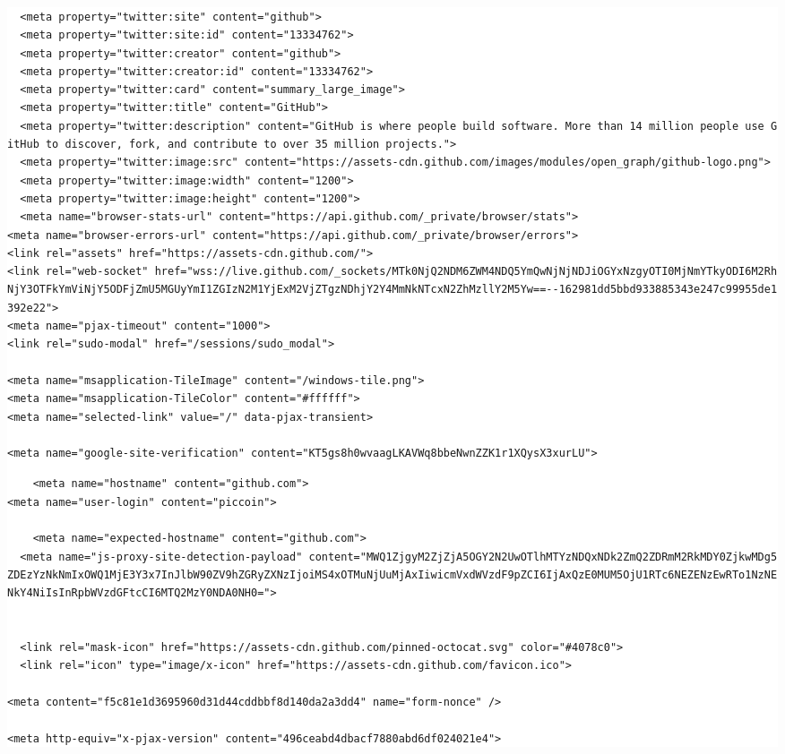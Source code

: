       <meta property="twitter:site" content="github">
      <meta property="twitter:site:id" content="13334762">
      <meta property="twitter:creator" content="github">
      <meta property="twitter:creator:id" content="13334762">
      <meta property="twitter:card" content="summary_large_image">
      <meta property="twitter:title" content="GitHub">
      <meta property="twitter:description" content="GitHub is where people build software. More than 14 million people use GitHub to discover, fork, and contribute to over 35 million projects.">
      <meta property="twitter:image:src" content="https://assets-cdn.github.com/images/modules/open_graph/github-logo.png">
      <meta property="twitter:image:width" content="1200">
      <meta property="twitter:image:height" content="1200">
      <meta name="browser-stats-url" content="https://api.github.com/_private/browser/stats">
    <meta name="browser-errors-url" content="https://api.github.com/_private/browser/errors">
    <link rel="assets" href="https://assets-cdn.github.com/">
    <link rel="web-socket" href="wss://live.github.com/_sockets/MTk0NjQ2NDM6ZWM4NDQ5YmQwNjNjNDJiOGYxNzgyOTI0MjNmYTkyODI6M2RhNjY3OTFkYmViNjY5ODFjZmU5MGUyYmI1ZGIzN2M1YjExM2VjZTgzNDhjY2Y4MmNkNTcxN2ZhMzllY2M5Yw==--162981dd5bbd933885343e247c99955de1392e22">
    <meta name="pjax-timeout" content="1000">
    <link rel="sudo-modal" href="/sessions/sudo_modal">

    <meta name="msapplication-TileImage" content="/windows-tile.png">
    <meta name="msapplication-TileColor" content="#ffffff">
    <meta name="selected-link" value="/" data-pjax-transient>

    <meta name="google-site-verification" content="KT5gs8h0wvaagLKAVWq8bbeNwnZZK1r1XQysX3xurLU">
<meta name="google-site-verification" content="ZzhVyEFwb7w3e0-uOTltm8Jsck2F5StVihD0exw2fsA">
    <meta name="google-analytics" content="UA-3769691-2">

<meta content="collector.githubapp.com" name="octolytics-host" /><meta content="github" name="octolytics-app-id" /><meta content="01C141C9:55E7:4FD710E:573D6F86" name="octolytics-dimension-request_id" /><meta content="19464643" name="octolytics-actor-id" /><meta content="piccoin" name="octolytics-actor-login" /><meta content="9bc60bbdb26a3e9f1709fc3e23f6bde18f9ae565ba58cfbc076bbe0718e75cd4" name="octolytics-actor-hash" />
<meta content="/dashboard" data-pjax-transient="true" name="analytics-location" />



  <meta class="js-ga-set" name="dimension1" content="Logged In">



        <meta name="hostname" content="github.com">
    <meta name="user-login" content="piccoin">

        <meta name="expected-hostname" content="github.com">
      <meta name="js-proxy-site-detection-payload" content="MWQ1ZjgyM2ZjZjA5OGY2N2UwOTlhMTYzNDQxNDk2ZmQ2ZDRmM2RkMDY0ZjkwMDg5ZDEzYzNkNmIxOWQ1MjE3Y3x7InJlbW90ZV9hZGRyZXNzIjoiMS4xOTMuNjUuMjAxIiwicmVxdWVzdF9pZCI6IjAxQzE0MUM5OjU1RTc6NEZENzEwRTo1NzNENkY4NiIsInRpbWVzdGFtcCI6MTQ2MzY0NDA0NH0=">


      <link rel="mask-icon" href="https://assets-cdn.github.com/pinned-octocat.svg" color="#4078c0">
      <link rel="icon" type="image/x-icon" href="https://assets-cdn.github.com/favicon.ico">

    <meta content="f5c81e1d3695960d31d44cddbbf8d140da2a3dd4" name="form-nonce" />

    <meta http-equiv="x-pjax-version" content="496ceabd4dbacf7880abd6df024021e4">
    